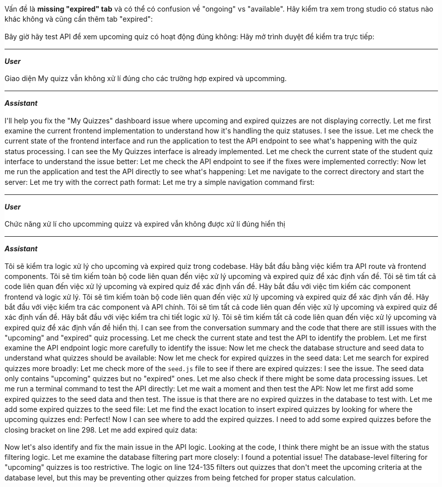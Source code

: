 Vấn đề là **missing "expired" tab** và có thể có confusion về "ongoing" vs "available". Hãy kiểm tra xem trong studio có status nào khác không và cũng cần thêm tab "expired": 
```

```
Bây giờ hãy test API để xem upcoming quiz có hoạt động đúng không: Hãy mở trình duyệt để kiểm tra trực tiếp: 

---

_**User**_

Giao diện My quizz vẫn không xử lí đúng cho các trường hợp expired và upcomming. 

---

_**Assistant**_

I'll help you fix the "My Quizzes" dashboard issue where upcoming and expired quizzes are not displaying correctly. Let me first examine the current frontend implementation to understand how it's handling the quiz statuses. I see the issue. Let me check the current state of the frontend interface and run the application to test the API endpoint to see what's happening with the quiz status processing. I can see the My Quizzes interface is already implemented. Let me check the current state of the student quiz interface to understand the issue better: Let me check the API endpoint to see if the fixes were implemented correctly: Now let me run the application and test the API directly to see what's happening: Let me navigate to the correct directory and start the server: Let me try with the correct path format: Let me try a simple navigation command first: 

---

_**User**_

Chức năng xử lí cho upcomming quizz và expired vẫn không được xử lí đúng hiển thị 

---

_**Assistant**_

Tôi sẽ kiểm tra logic xử lý cho upcoming và expired quiz trong codebase. Hãy bắt đầu bằng việc kiểm tra API route và frontend components. Tôi sẽ tìm kiếm toàn bộ code liên quan đến việc xử lý upcoming và expired quiz để xác định vấn đề. Tôi sẽ tìm tất cả code liên quan đến việc xử lý upcoming và expired quiz để xác định vấn đề. Hãy bắt đầu với việc tìm kiếm các component frontend và logic xử lý. Tôi sẽ tìm kiếm toàn bộ code liên quan đến việc xử lý upcoming và expired quiz để xác định vấn đề. Hãy bắt đầu với việc kiểm tra các component và API chính. Tôi sẽ tìm tất cả code liên quan đến việc xử lý upcoming và expired quiz để xác định vấn đề. Hãy bắt đầu với việc kiểm tra chi tiết logic xử lý. Tôi sẽ tìm kiếm tất cả code liên quan đến việc xử lý upcoming và expired quiz để xác định vấn đề hiển thị. I can see from the conversation summary and the code that there are still issues with the "upcoming" and "expired" quiz processing. Let me check the current state and test the API to identify the problem. Let me first examine the API endpoint logic more carefully to identify the issue: Now let me check the database structure and seed data to understand what quizzes should be available: Now let me check for expired quizzes in the seed data: Let me search for expired quizzes more broadly: Let me check more of the `seed.js` file to see if there are expired quizzes: I see the issue. The seed data only contains "upcoming" quizzes but no "expired" ones. Let me also check if there might be some data processing issues. Let me run a terminal command to test the API directly: Let me wait a moment and then test the API: Now let me first add some expired quizzes to the seed data and then test. The issue is that there are no expired quizzes in the database to test with. Let me add some expired quizzes to the seed file: Let me find the exact location to insert expired quizzes by looking for where the upcoming quizzes end: Perfect! Now I can see where to add the expired quizzes. I need to add some expired quizzes before the closing bracket on line 298. Let me add expired quiz data: 
```

```
Now let's also identify and fix the main issue in the API logic. Looking at the code, I think there might be an issue with the status filtering logic. Let me examine the database filtering part more closely: I found a potential issue! The database-level filtering for "upcoming" quizzes is too restrictive. The logic on line 124-135 filters out quizzes that don't meet the upcoming criteria at the database level, but this may be preventing other quizzes from being fetched for proper status calculation.
